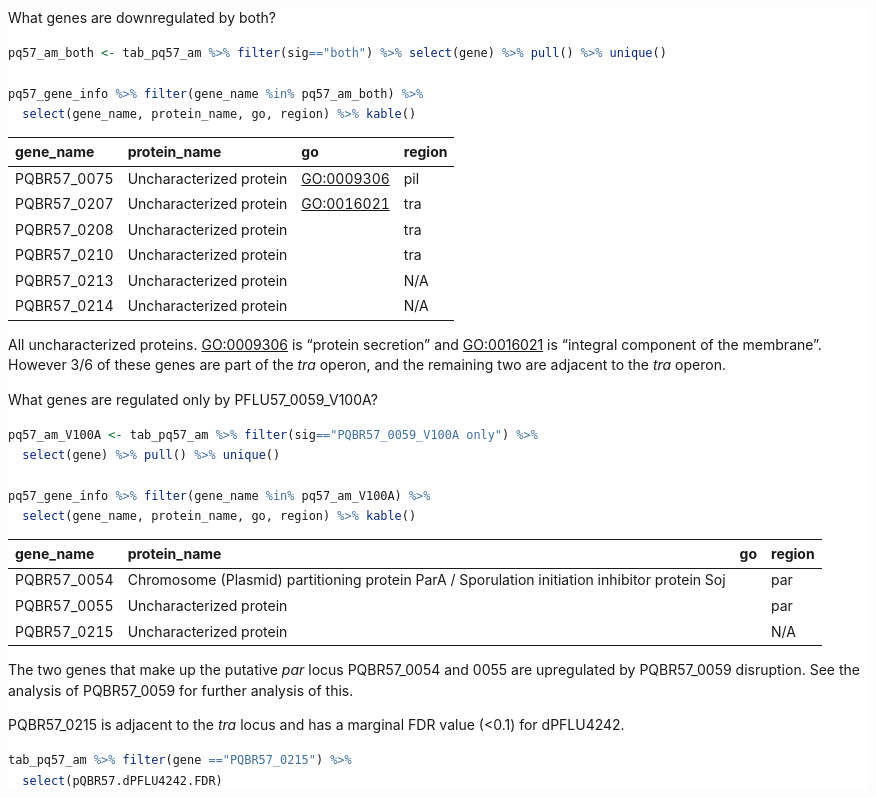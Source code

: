 What genes are downregulated by both?

``` r
pq57_am_both <- tab_pq57_am %>% filter(sig=="both") %>% select(gene) %>% pull() %>% unique()

pq57_gene_info %>% filter(gene_name %in% pq57_am_both) %>% 
  select(gene_name, protein_name, go, region) %>% kable()
```

| gene\_name   | protein\_name           | go           | region |
|:-------------|:------------------------|:-------------|:-------|
| PQBR57\_0075 | Uncharacterized protein | <GO:0009306> | pil    |
| PQBR57\_0207 | Uncharacterized protein | <GO:0016021> | tra    |
| PQBR57\_0208 | Uncharacterized protein |              | tra    |
| PQBR57\_0210 | Uncharacterized protein |              | tra    |
| PQBR57\_0213 | Uncharacterized protein |              | N/A    |
| PQBR57\_0214 | Uncharacterized protein |              | N/A    |

All uncharacterized proteins. <GO:0009306> is “protein secretion” and
<GO:0016021> is “integral component of the membrane”. However 3/6 of
these genes are part of the *tra* operon, and the remaining two are
adjacent to the *tra* operon.

What genes are regulated only by PFLU57\_0059\_V100A?

``` r
pq57_am_V100A <- tab_pq57_am %>% filter(sig=="PQBR57_0059_V100A only") %>% 
  select(gene) %>% pull() %>% unique()

pq57_gene_info %>% filter(gene_name %in% pq57_am_V100A) %>% 
  select(gene_name, protein_name, go, region) %>% kable()
```

| gene\_name   | protein\_name                                                                                 | go  | region |
|:-------------|:----------------------------------------------------------------------------------------------|:----|:-------|
| PQBR57\_0054 | Chromosome (Plasmid) partitioning protein ParA / Sporulation initiation inhibitor protein Soj |     | par    |
| PQBR57\_0055 | Uncharacterized protein                                                                       |     | par    |
| PQBR57\_0215 | Uncharacterized protein                                                                       |     | N/A    |

The two genes that make up the putative *par* locus PQBR57\_0054 and
0055 are upregulated by PQBR57\_0059 disruption. See the analysis of
PQBR57\_0059 for further analysis of this.

PQBR57\_0215 is adjacent to the *tra* locus and has a marginal FDR value
(&lt;0.1) for dPFLU4242.

``` r
tab_pq57_am %>% filter(gene =="PQBR57_0215") %>% 
  select(pQBR57.dPFLU4242.FDR)
```
